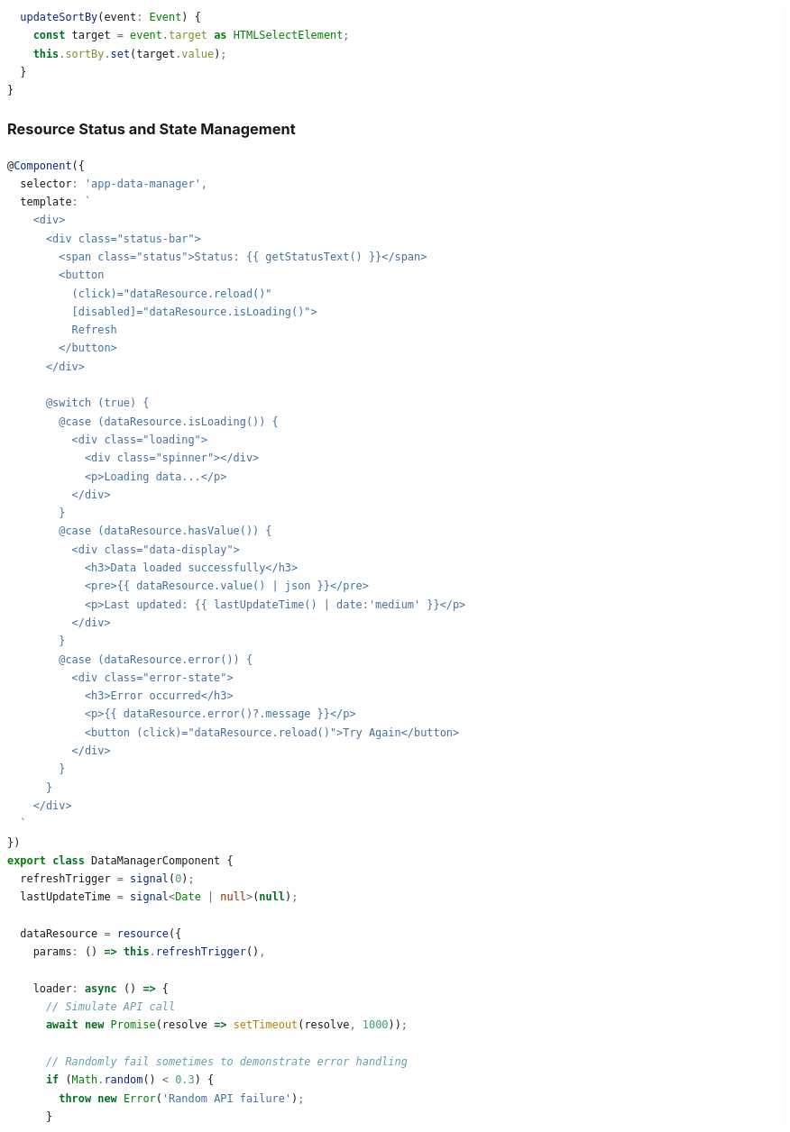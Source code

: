 ```typescript
  updateSortBy(event: Event) {
    const target = event.target as HTMLSelectElement;
    this.sortBy.set(target.value);
  }
}
```

### Resource Status and State Management

```typescript
@Component({
  selector: 'app-data-manager',
  template: `
    <div>
      <div class="status-bar">
        <span class="status">Status: {{ getStatusText() }}</span>
        <button
          (click)="dataResource.reload()"
          [disabled]="dataResource.isLoading()">
          Refresh
        </button>
      </div>

      @switch (true) {
        @case (dataResource.isLoading()) {
          <div class="loading">
            <div class="spinner"></div>
            <p>Loading data...</p>
          </div>
        }
        @case (dataResource.hasValue()) {
          <div class="data-display">
            <h3>Data loaded successfully</h3>
            <pre>{{ dataResource.value() | json }}</pre>
            <p>Last updated: {{ lastUpdateTime() | date:'medium' }}</p>
          </div>
        }
        @case (dataResource.error()) {
          <div class="error-state">
            <h3>Error occurred</h3>
            <p>{{ dataResource.error()?.message }}</p>
            <button (click)="dataResource.reload()">Try Again</button>
          </div>
        }
      }
    </div>
  `
})
export class DataManagerComponent {
  refreshTrigger = signal(0);
  lastUpdateTime = signal<Date | null>(null);

  dataResource = resource({
    params: () => this.refreshTrigger(),

    loader: async () => {
      // Simulate API call
      await new Promise(resolve => setTimeout(resolve, 1000));

      // Randomly fail sometimes to demonstrate error handling
      if (Math.random() < 0.3) {
        throw new Error('Random API failure');
      }
```